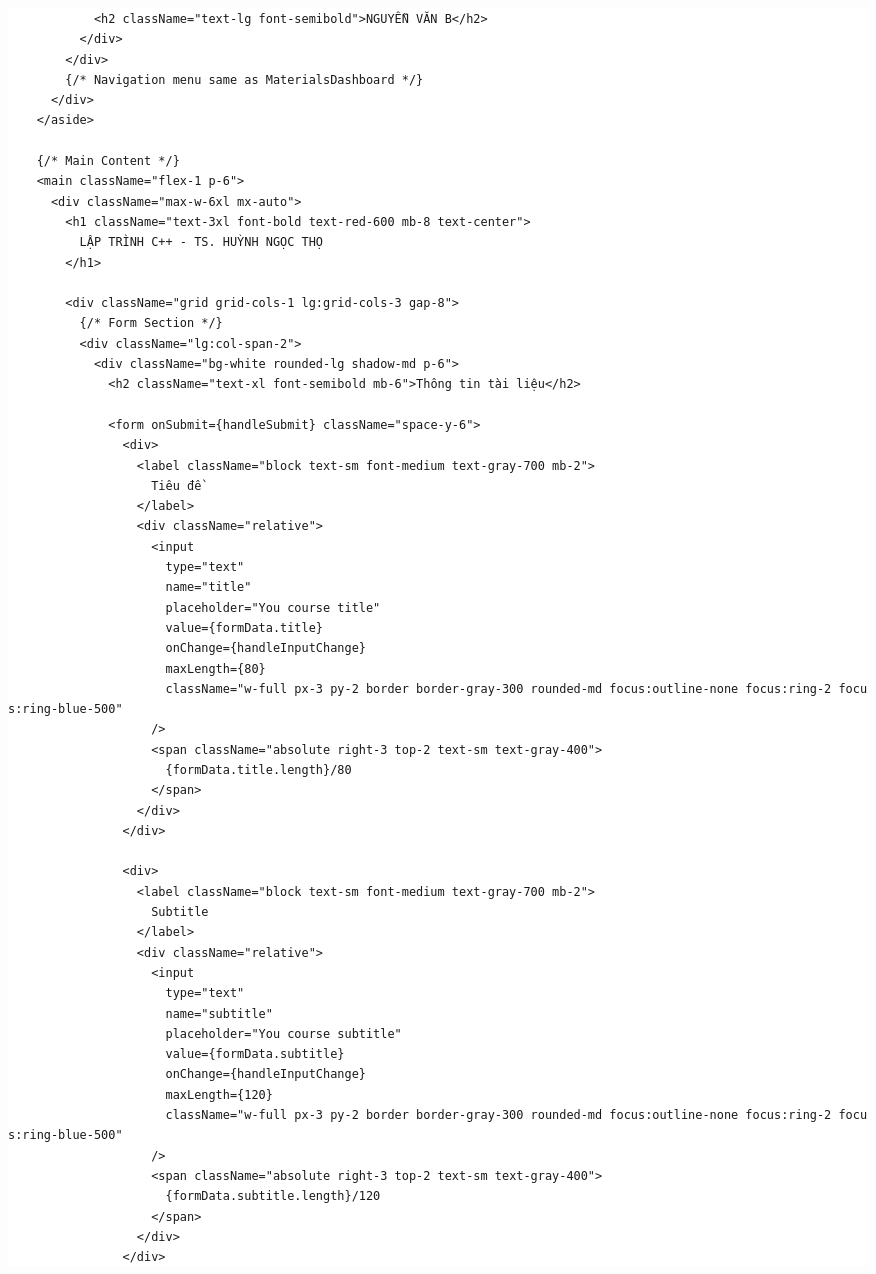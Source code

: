                 <h2 className="text-lg font-semibold">NGUYỄN VĂN B</h2>
              </div>
            </div>
            {/* Navigation menu same as MaterialsDashboard */}
          </div>
        </aside>

        {/* Main Content */}
        <main className="flex-1 p-6">
          <div className="max-w-6xl mx-auto">
            <h1 className="text-3xl font-bold text-red-600 mb-8 text-center">
              LẬP TRÌNH C++ - TS. HUỲNH NGỌC THỌ
            </h1>

            <div className="grid grid-cols-1 lg:grid-cols-3 gap-8">
              {/* Form Section */}
              <div className="lg:col-span-2">
                <div className="bg-white rounded-lg shadow-md p-6">
                  <h2 className="text-xl font-semibold mb-6">Thông tin tài liệu</h2>
                  
                  <form onSubmit={handleSubmit} className="space-y-6">
                    <div>
                      <label className="block text-sm font-medium text-gray-700 mb-2">
                        Tiêu đề
                      </label>
                      <div className="relative">
                        <input
                          type="text"
                          name="title"
                          placeholder="You course title"
                          value={formData.title}
                          onChange={handleInputChange}
                          maxLength={80}
                          className="w-full px-3 py-2 border border-gray-300 rounded-md focus:outline-none focus:ring-2 focus:ring-blue-500"
                        />
                        <span className="absolute right-3 top-2 text-sm text-gray-400">
                          {formData.title.length}/80
                        </span>
                      </div>
                    </div>

                    <div>
                      <label className="block text-sm font-medium text-gray-700 mb-2">
                        Subtitle
                      </label>
                      <div className="relative">
                        <input
                          type="text"
                          name="subtitle"
                          placeholder="You course subtitle"
                          value={formData.subtitle}
                          onChange={handleInputChange}
                          maxLength={120}
                          className="w-full px-3 py-2 border border-gray-300 rounded-md focus:outline-none focus:ring-2 focus:ring-blue-500"
                        />
                        <span className="absolute right-3 top-2 text-sm text-gray-400">
                          {formData.subtitle.length}/120
                        </span>
                      </div>
                    </div>
